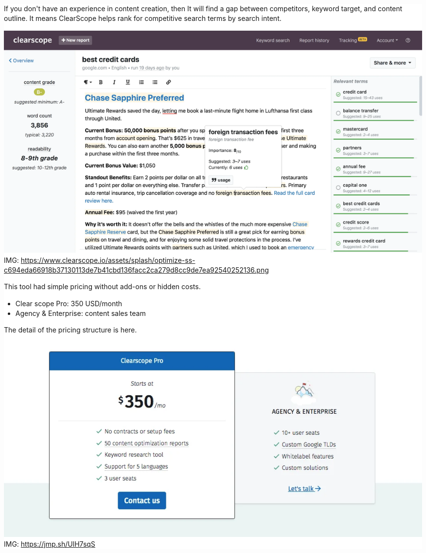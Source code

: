 If you don't have an experience in content creation, then It will find a gap between competitors, keyword target, and content outline. It means ClearScope helps rank for competitive search terms by search intent.

![Website analytics tools](../images/website-analytics-tools/website-analytics-tools-45.webp)
IMG: https://www.clearscope.io/assets/splash/optimize-ss-c694eda66918b37130113de7b41cbd136facc2ca279d8cc9de7ea92540252136.png

This tool had simple pricing without add-ons or hidden costs. 
* Clear scope Pro: 350 USD/month
* Agency & Enterprise: content sales team

The detail of the pricing structure is here.

![Website analytics tools](../images/website-analytics-tools/website-analytics-tools-46.webp)
IMG: https://jmp.sh/UlH7sqS
